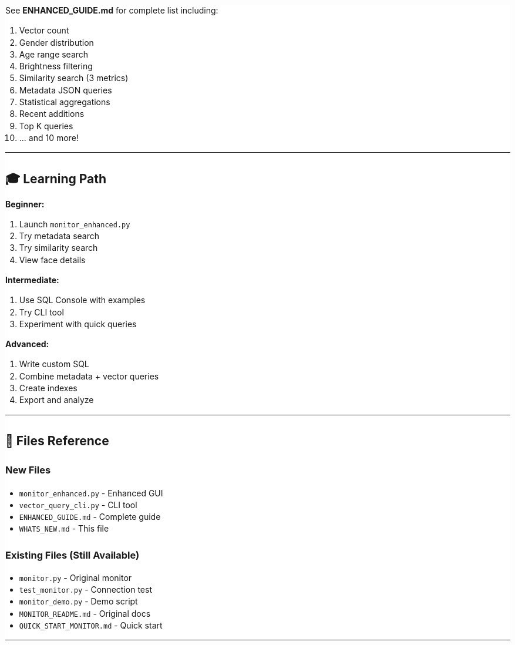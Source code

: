 See **ENHANCED_GUIDE.md** for complete list including:

1. Vector count
2. Gender distribution
3. Age range search
4. Brightness filtering
5. Similarity search (3 metrics)
6. Metadata JSON queries
7. Statistical aggregations
8. Recent additions
9. Top K queries
10. ... and 10 more!

---

## 🎓 Learning Path

**Beginner:**
1. Launch `monitor_enhanced.py`
2. Try metadata search
3. Try similarity search
4. View face details

**Intermediate:**
1. Use SQL Console with examples
2. Try CLI tool
3. Experiment with quick queries

**Advanced:**
1. Write custom SQL
2. Combine metadata + vector queries
3. Create indexes
4. Export and analyze

---

## 📁 Files Reference

### New Files
- `monitor_enhanced.py` - Enhanced GUI
- `vector_query_cli.py` - CLI tool
- `ENHANCED_GUIDE.md` - Complete guide
- `WHATS_NEW.md` - This file

### Existing Files (Still Available)
- `monitor.py` - Original monitor
- `test_monitor.py` - Connection test
- `monitor_demo.py` - Demo script
- `MONITOR_README.md` - Original docs
- `QUICK_START_MONITOR.md` - Quick start

---
